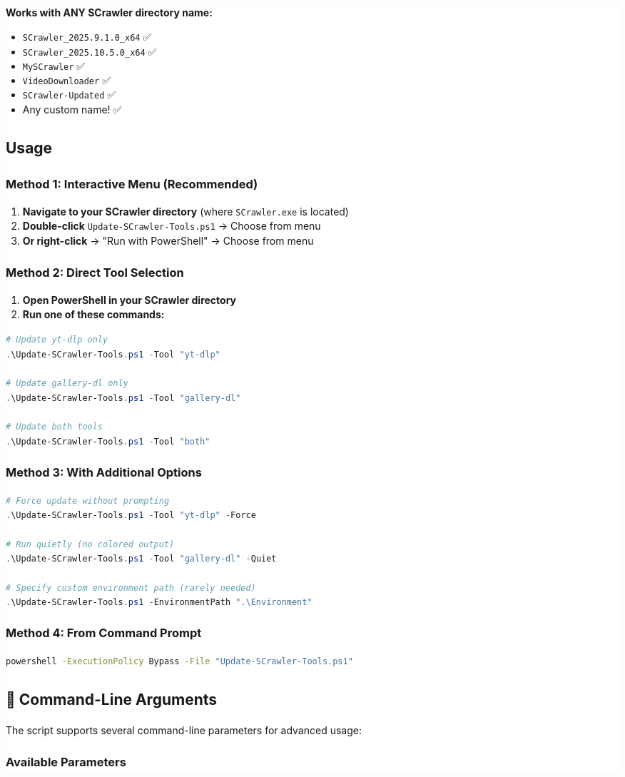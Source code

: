 **Works with ANY SCrawler directory name:**
- `SCrawler_2025.9.1.0_x64` ✅
- `SCrawler_2025.10.5.0_x64` ✅
- `MySCrawler` ✅
- `VideoDownloader` ✅
- `SCrawler-Updated` ✅
- Any custom name! ✅

## Usage

### Method 1: Interactive Menu (Recommended)
1. **Navigate to your SCrawler directory** (where `SCrawler.exe` is located)
2. **Double-click** `Update-SCrawler-Tools.ps1` → Choose from menu
3. **Or right-click** → "Run with PowerShell" → Choose from menu

### Method 2: Direct Tool Selection
1. **Open PowerShell in your SCrawler directory**
2. **Run one of these commands:**
```powershell
# Update yt-dlp only
.\Update-SCrawler-Tools.ps1 -Tool "yt-dlp"

# Update gallery-dl only  
.\Update-SCrawler-Tools.ps1 -Tool "gallery-dl"

# Update both tools
.\Update-SCrawler-Tools.ps1 -Tool "both"
```

### Method 3: With Additional Options
```powershell
# Force update without prompting
.\Update-SCrawler-Tools.ps1 -Tool "yt-dlp" -Force

# Run quietly (no colored output)
.\Update-SCrawler-Tools.ps1 -Tool "gallery-dl" -Quiet

# Specify custom environment path (rarely needed)
.\Update-SCrawler-Tools.ps1 -EnvironmentPath ".\Environment"
```

### Method 4: From Command Prompt
```cmd
powershell -ExecutionPolicy Bypass -File "Update-SCrawler-Tools.ps1"
```

## 🔧 Command-Line Arguments

The script supports several command-line parameters for advanced usage:

### Available Parameters
